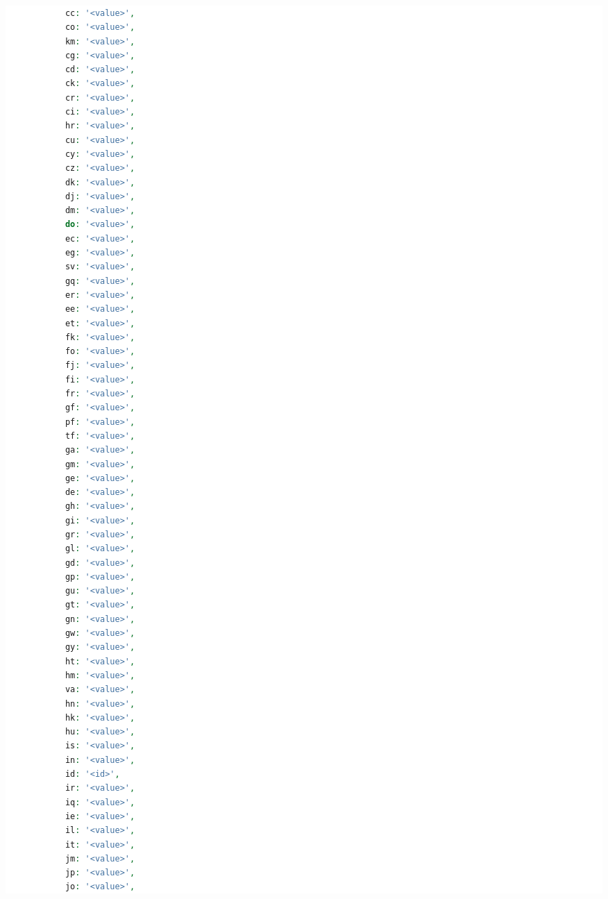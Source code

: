 ```php
            cc: '<value>',
            co: '<value>',
            km: '<value>',
            cg: '<value>',
            cd: '<value>',
            ck: '<value>',
            cr: '<value>',
            ci: '<value>',
            hr: '<value>',
            cu: '<value>',
            cy: '<value>',
            cz: '<value>',
            dk: '<value>',
            dj: '<value>',
            dm: '<value>',
            do: '<value>',
            ec: '<value>',
            eg: '<value>',
            sv: '<value>',
            gq: '<value>',
            er: '<value>',
            ee: '<value>',
            et: '<value>',
            fk: '<value>',
            fo: '<value>',
            fj: '<value>',
            fi: '<value>',
            fr: '<value>',
            gf: '<value>',
            pf: '<value>',
            tf: '<value>',
            ga: '<value>',
            gm: '<value>',
            ge: '<value>',
            de: '<value>',
            gh: '<value>',
            gi: '<value>',
            gr: '<value>',
            gl: '<value>',
            gd: '<value>',
            gp: '<value>',
            gu: '<value>',
            gt: '<value>',
            gn: '<value>',
            gw: '<value>',
            gy: '<value>',
            ht: '<value>',
            hm: '<value>',
            va: '<value>',
            hn: '<value>',
            hk: '<value>',
            hu: '<value>',
            is: '<value>',
            in: '<value>',
            id: '<id>',
            ir: '<value>',
            iq: '<value>',
            ie: '<value>',
            il: '<value>',
            it: '<value>',
            jm: '<value>',
            jp: '<value>',
            jo: '<value>',
```